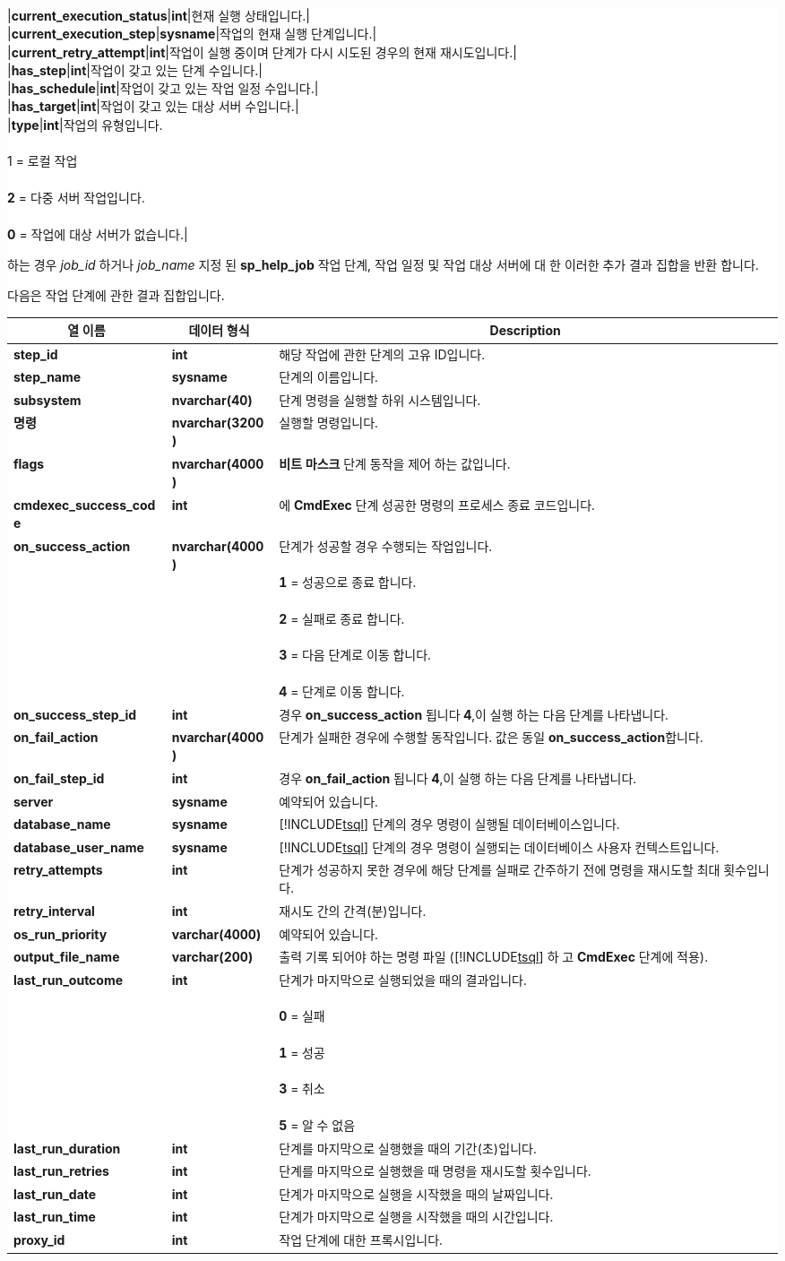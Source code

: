 |**current_execution_status**|**int**|현재 실행 상태입니다.|  
|**current_execution_step**|**sysname**|작업의 현재 실행 단계입니다.|  
|**current_retry_attempt**|**int**|작업이 실행 중이며 단계가 다시 시도된 경우의 현재 재시도입니다.|  
|**has_step**|**int**|작업이 갖고 있는 단계 수입니다.|  
|**has_schedule**|**int**|작업이 갖고 있는 작업 일정 수입니다.|  
|**has_target**|**int**|작업이 갖고 있는 대상 서버 수입니다.|  
|**type**|**int**|작업의 유형입니다.<br /><br /> 1 = 로컬 작업<br /><br /> **2** = 다중 서버 작업입니다.<br /><br /> **0** = 작업에 대상 서버가 없습니다.|  
  
 하는 경우 *job_id* 하거나 *job_name* 지정 된 **sp_help_job** 작업 단계, 작업 일정 및 작업 대상 서버에 대 한 이러한 추가 결과 집합을 반환 합니다.  
  
 다음은 작업 단계에 관한 결과 집합입니다.  
  
|열 이름|데이터 형식|Description|  
|-----------------|---------------|-----------------|  
|**step_id**|**int**|해당 작업에 관한 단계의 고유 ID입니다.|  
|**step_name**|**sysname**|단계의 이름입니다.|  
|**subsystem**|**nvarchar(40)**|단계 명령을 실행할 하위 시스템입니다.|  
|**명령**|**nvarchar(3200)**|실행할 명령입니다.|  
|**flags**|**nvarchar(4000)**|**비트 마스크** 단계 동작을 제어 하는 값입니다.|  
|**cmdexec_success_code**|**int**|에 **CmdExec** 단계 성공한 명령의 프로세스 종료 코드입니다.|  
|**on_success_action**|**nvarchar(4000)**|단계가 성공할 경우 수행되는 작업입니다.<br /><br /> **1** = 성공으로 종료 합니다.<br /><br /> **2** = 실패로 종료 합니다.<br /><br /> **3** = 다음 단계로 이동 합니다.<br /><br /> **4** = 단계로 이동 합니다.|  
|**on_success_step_id**|**int**|경우 **on_success_action** 됩니다 **4**,이 실행 하는 다음 단계를 나타냅니다.|  
|**on_fail_action**|**nvarchar(4000)**|단계가 실패한 경우에 수행할 동작입니다. 값은 동일 **on_success_action**합니다.|  
|**on_fail_step_id**|**int**|경우 **on_fail_action** 됩니다 **4**,이 실행 하는 다음 단계를 나타냅니다.|  
|**server**|**sysname**|예약되어 있습니다.|  
|**database_name**|**sysname**|[!INCLUDE[tsql](../../includes/tsql-md.md)] 단계의 경우 명령이 실행될 데이터베이스입니다.|  
|**database_user_name**|**sysname**|[!INCLUDE[tsql](../../includes/tsql-md.md)] 단계의 경우 명령이 실행되는 데이터베이스 사용자 컨텍스트입니다.|  
|**retry_attempts**|**int**|단계가 성공하지 못한 경우에 해당 단계를 실패로 간주하기 전에 명령을 재시도할 최대 횟수입니다.|  
|**retry_interval**|**int**|재시도 간의 간격(분)입니다.|  
|**os_run_priority**|**varchar(4000)**|예약되어 있습니다.|  
|**output_file_name**|**varchar(200)**|출력 기록 되어야 하는 명령 파일 ([!INCLUDE[tsql](../../includes/tsql-md.md)] 하 고 **CmdExec** 단계에 적용).|  
|**last_run_outcome**|**int**|단계가 마지막으로 실행되었을 때의 결과입니다.<br /><br /> **0** = 실패<br /><br /> **1** = 성공<br /><br /> **3** = 취소<br /><br /> **5** = 알 수 없음|  
|**last_run_duration**|**int**|단계를 마지막으로 실행했을 때의 기간(초)입니다.|  
|**last_run_retries**|**int**|단계를 마지막으로 실행했을 때 명령을 재시도할 횟수입니다.|  
|**last_run_date**|**int**|단계가 마지막으로 실행을 시작했을 때의 날짜입니다.|  
|**last_run_time**|**int**|단계가 마지막으로 실행을 시작했을 때의 시간입니다.|  
|**proxy_id**|**int**|작업 단계에 대한 프록시입니다.|  
  